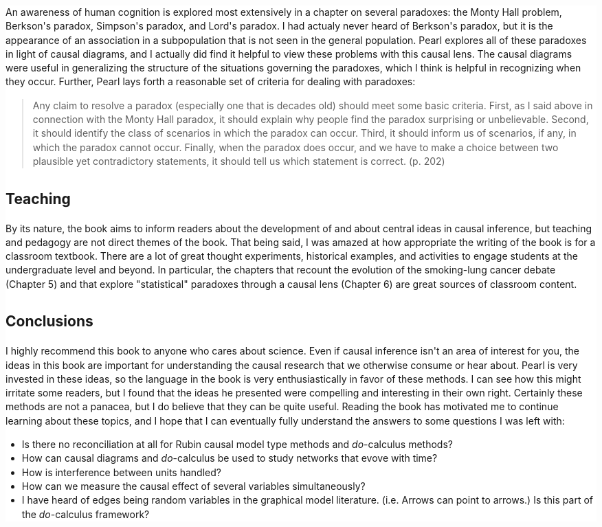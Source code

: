 An awareness of human cognition is explored most extensively in a chapter on several paradoxes: the Monty Hall problem, Berkson's paradox, Simpson's paradox, and Lord's paradox. I had actualy never heard of Berkson's paradox, but it is the appearance of an association in a subpopulation that is not seen in the general population. Pearl explores all of these paradoxes in light of causal diagrams, and I actually did find it helpful to view these problems with this causal lens. The causal diagrams were useful in generalizing the structure of the situations governing the paradoxes, which I think is helpful in recognizing when they occur. Further, Pearl lays forth a reasonable set of criteria for dealing with paradoxes:

> Any claim to resolve a paradox (especially one that is decades old) 
> should meet some basic criteria. First, as I said above in connection 
> with the Monty Hall paradox, it should explain why people find the 
> paradox surprising or unbelievable. Second, it should identify the 
> class of scenarios in which the paradox can occur. Third, it should 
> inform us of scenarios, if any, in which the paradox cannot occur. 
> Finally, when the paradox does occur, and we have to make a choice 
> between two plausible yet contradictory statements, it should tell us 
> which statement is correct. (p. 202)

## Teaching <a id="teaching"></a>

By its nature, the book aims to inform readers about the development of and about central ideas in causal inference, but teaching and pedagogy are not direct themes of the book. That being said, I was amazed at how appropriate the writing of the book is for a classroom textbook. There are a lot of great thought experiments, historical examples, and activities to engage students at the undergraduate level and beyond. In particular, the chapters that recount the evolution of the smoking-lung cancer debate (Chapter 5) and that explore "statistical" paradoxes through a causal lens (Chapter 6) are great sources of classroom content.

## Conclusions <a id="conclusions"></a>

I highly recommend this book to anyone who cares about science. Even if causal inference isn't an area of interest for you, the ideas in this book are important for understanding the causal research that we otherwise consume or hear about. Pearl is very invested in these ideas, so the language in the book is very enthusiastically in favor of these methods. I can see how this might irritate some readers, but I found that the ideas he presented were compelling and interesting in their own right. Certainly these methods are not a panacea, but I do believe that they can be quite useful. Reading the book has motivated me to continue learning about these topics, and I hope that I can eventually fully understand the answers to some questions I was left with:

- Is there no reconciliation at all for Rubin causal model type methods and *do*-calculus methods?
- How can causal diagrams and *do*-calculus be used to study networks that evove with time?
- How is interference between units handled?
- How can we measure the causal effect of several variables simultaneously?
- I have heard of edges being random variables in the graphical model literature. (i.e. Arrows can point to arrows.) Is this part of the *do*-calculus framework?
